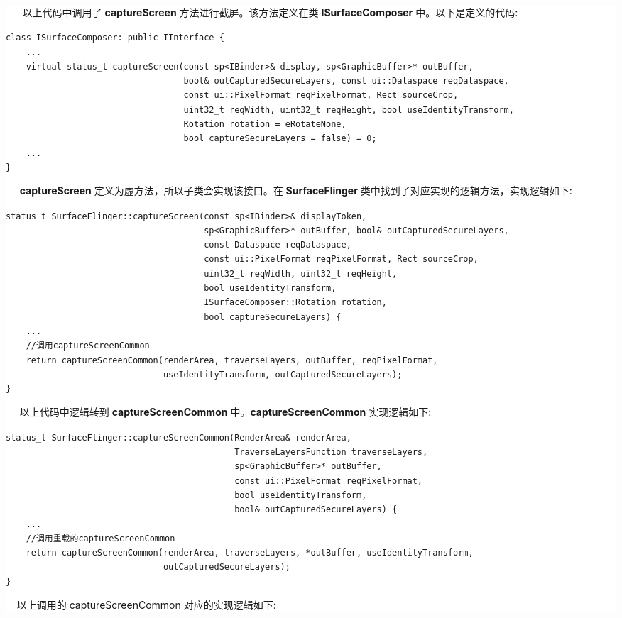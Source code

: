 ‍      以上代码中调用了 **captureScreen** 方法进行截屏。该方法定义在类 **ISurfaceComposer** 中。以下是定义的代码:

```
class ISurfaceComposer: public IInterface {
    ...
    virtual status_t captureScreen(const sp<IBinder>& display, sp<GraphicBuffer>* outBuffer,
                                   bool& outCapturedSecureLayers, const ui::Dataspace reqDataspace,
                                   const ui::PixelFormat reqPixelFormat, Rect sourceCrop,
                                   uint32_t reqWidth, uint32_t reqHeight, bool useIdentityTransform,
                                   Rotation rotation = eRotateNone,
                                   bool captureSecureLayers = false) = 0;
    ...
}

```

     **captureScreen** 定义为虚方法，所以子类会实现该接口。在 **SurfaceFlinger** 类中找到了对应实现的逻辑方法，实现逻辑如下:

```
status_t SurfaceFlinger::captureScreen(const sp<IBinder>& displayToken,
                                       sp<GraphicBuffer>* outBuffer, bool& outCapturedSecureLayers,
                                       const Dataspace reqDataspace,
                                       const ui::PixelFormat reqPixelFormat, Rect sourceCrop,
                                       uint32_t reqWidth, uint32_t reqHeight,
                                       bool useIdentityTransform,
                                       ISurfaceComposer::Rotation rotation,
                                       bool captureSecureLayers) {
    ...
    //调用captureScreenCommon
    return captureScreenCommon(renderArea, traverseLayers, outBuffer, reqPixelFormat,
                               useIdentityTransform, outCapturedSecureLayers);
}

```

     以上代码中逻辑转到 **captureScreenCommon** 中。**captureScreenCommon** 实现逻辑如下:

```
status_t SurfaceFlinger::captureScreenCommon(RenderArea& renderArea,
                                             TraverseLayersFunction traverseLayers,
                                             sp<GraphicBuffer>* outBuffer,
                                             const ui::PixelFormat reqPixelFormat,
                                             bool useIdentityTransform,
                                             bool& outCapturedSecureLayers) {
    ...
    //调用重载的captureScreenCommon
    return captureScreenCommon(renderArea, traverseLayers, *outBuffer, useIdentityTransform,
                               outCapturedSecureLayers);
}

```

    以上调用的 captureScreenCommon 对应的实现逻辑如下:
